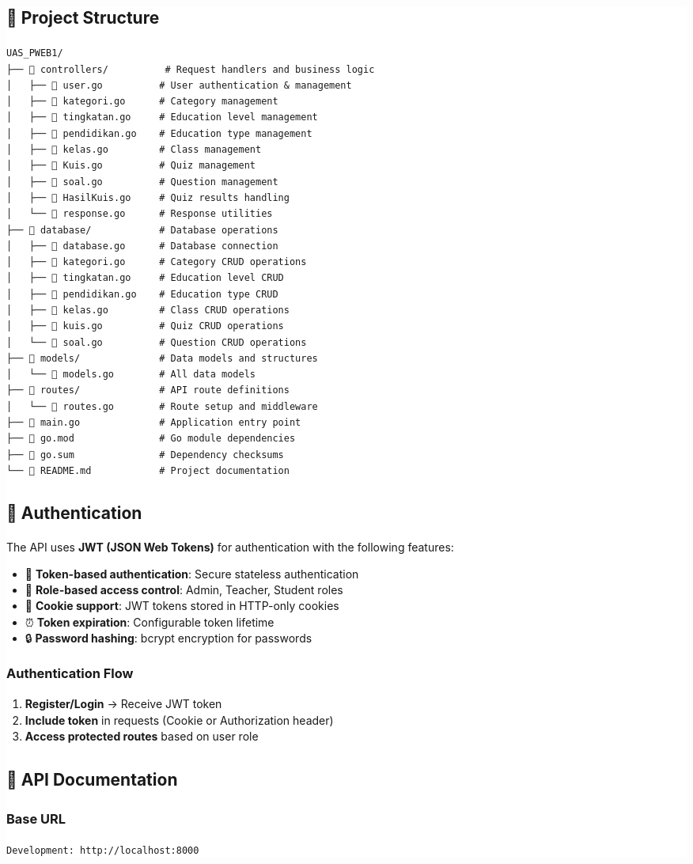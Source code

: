 ## 📁 Project Structure

```
UAS_PWEB1/
├── 📁 controllers/          # Request handlers and business logic
│   ├── 📄 user.go          # User authentication & management
│   ├── 📄 kategori.go      # Category management
│   ├── 📄 tingkatan.go     # Education level management
│   ├── 📄 pendidikan.go    # Education type management
│   ├── 📄 kelas.go         # Class management
│   ├── 📄 Kuis.go          # Quiz management
│   ├── 📄 soal.go          # Question management
│   ├── 📄 HasilKuis.go     # Quiz results handling
│   └── 📄 response.go      # Response utilities
├── 📁 database/            # Database operations
│   ├── 📄 database.go      # Database connection
│   ├── 📄 kategori.go      # Category CRUD operations
│   ├── 📄 tingkatan.go     # Education level CRUD
│   ├── 📄 pendidikan.go    # Education type CRUD
│   ├── 📄 kelas.go         # Class CRUD operations
│   ├── 📄 kuis.go          # Quiz CRUD operations
│   └── 📄 soal.go          # Question CRUD operations
├── 📁 models/              # Data models and structures
│   └── 📄 models.go        # All data models
├── 📁 routes/              # API route definitions
│   └── 📄 routes.go        # Route setup and middleware
├── 📄 main.go              # Application entry point
├── 📄 go.mod               # Go module dependencies
├── 📄 go.sum               # Dependency checksums
└── 📄 README.md            # Project documentation
```

## 🔐 Authentication

The API uses **JWT (JSON Web Tokens)** for authentication with the following features:

- 🔑 **Token-based authentication**: Secure stateless authentication
- 👥 **Role-based access control**: Admin, Teacher, Student roles
- 🍪 **Cookie support**: JWT tokens stored in HTTP-only cookies
- ⏰ **Token expiration**: Configurable token lifetime
- 🔒 **Password hashing**: bcrypt encryption for passwords

### Authentication Flow

1. **Register/Login** → Receive JWT token
2. **Include token** in requests (Cookie or Authorization header)
3. **Access protected routes** based on user role

## 📖 API Documentation

### Base URL
```
Development: http://localhost:8000
```
